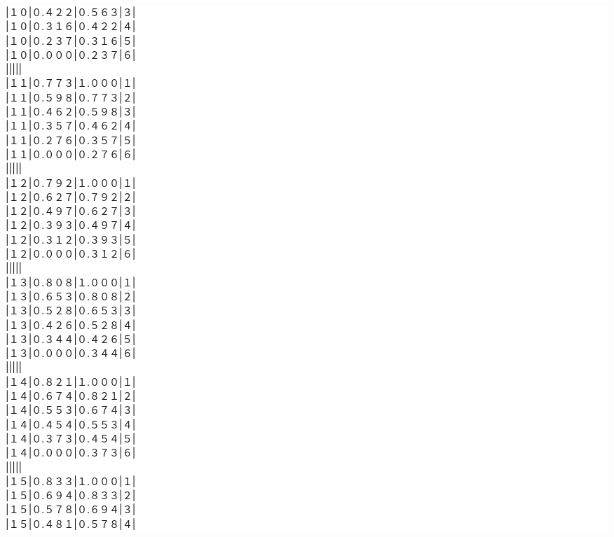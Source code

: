 |１０|０.４２２|０.５６３|３|  
|１０|０.３１６|０.４２２|４|  
|１０|０.２３７|０.３１６|５|  
|１０|０.０００|０.２３７|６|  
|||||  
|１１|０.７７３|１.０００|１|  
|１１|０.５９８|０.７７３|２|  
|１１|０.４６２|０.５９８|３|  
|１１|０.３５７|０.４６２|４|  
|１１|０.２７６|０.３５７|５|  
|１１|０.０００|０.２７６|６|  
|||||  
|１２|０.７９２|１.０００|１|  
|１２|０.６２７|０.７９２|２|  
|１２|０.４９７|０.６２７|３|  
|１２|０.３９３|０.４９７|４|  
|１２|０.３１２|０.３９３|５|  
|１２|０.０００|０.３１２|６|  
|||||  
|１３|０.８０８|１.０００|１|  
|１３|０.６５３|０.８０８|２|  
|１３|０.５２８|０.６５３|３|  
|１３|０.４２６|０.５２８|４|  
|１３|０.３４４|０.４２６|５|  
|１３|０.０００|０.３４４|６|  
|||||  
|１４|０.８２１|１.０００|１|  
|１４|０.６７４|０.８２１|２|  
|１４|０.５５３|０.６７４|３|  
|１４|０.４５４|０.５５３|４|  
|１４|０.３７３|０.４５４|５|  
|１４|０.０００|０.３７３|６|  
|||||  
|１５|０.８３３|１.０００|１|  
|１５|０.６９４|０.８３３|２|  
|１５|０.５７８|０.６９４|３|  
|１５|０.４８１|０.５７８|４|  